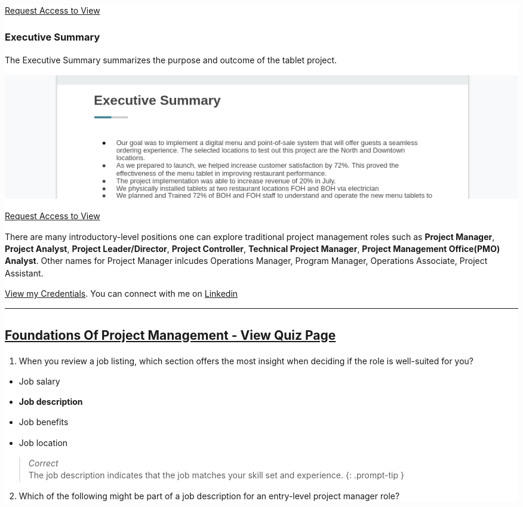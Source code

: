 [Request Access to View](https://docs.google.com/document/d/1_XNaeos3HQTbY4NHQ1fRErUbe_JiolKWGApTeSog54c/edit?usp=sharing)

### Executive Summary

The Executive Summary summarizes the purpose and outcome of the tablet project.

![Executive Summary](/assets/img/executive-summary.png)

[Request Access to View](https://docs.google.com/presentation/d/1Oh_4SQiFDjsuw6Tm_bPYZeYy68uisLwMcG0FFr6g2d0/edit?usp=sharing)

There are many introductory-level positions one can explore traditional project management roles such as **Project Manager**, **Project Analyst**, **Project Leader/Director**, **Project Controller**, **Technical Project Manager**, **Project Management Office(PMO) Analyst**. Other names for Project Manager inlcudes Operations Manager, Program Manager, Operations Associate, Project Assistant.

[View my Credentials](https://www.credly.com/badges/6234bb3c-c69c-436e-a0b1-d454f394cf07?source=linked_in_profile). You can connect with me on [Linkedin](https://www.linkedin.com/in/patrickbaffour/)

<hr>

## [Foundations Of Project Management - View Quiz Page](https://github.com/PatrickKyei/google-project-management-module)

1. When you review a job listing, which section offers the most insight when deciding if the role is well-suited for you?

- Job salary


- **Job description**


- Job benefits 


- Job location

> _Correct_  
The job description indicates that the job matches your skill set and experience. 
{: .prompt-tip }

2. Which of the following might be part of a job description for an entry-level project manager role?
